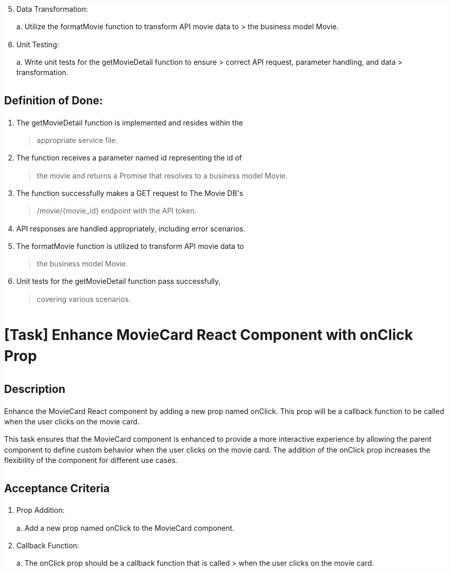5.  Data Transformation:

    a.  Utilize the formatMovie function to transform API movie data to
        > the business model Movie.

6.  Unit Testing:

    a.  Write unit tests for the getMovieDetail function to ensure
        > correct API request, parameter handling, and data
        > transformation.

## Definition of Done:

1.  The getMovieDetail function is implemented and resides within the
    > appropriate service file.

2.  The function receives a parameter named id representing the id of
    > the movie and returns a Promise that resolves to a business model
    > Movie.

3.  The function successfully makes a GET request to The Movie DB\'s
    > /movie/{movie_id} endpoint with the API token.

4.  API responses are handled appropriately, including error scenarios.

5.  The formatMovie function is utilized to transform API movie data to
    > the business model Movie.

6.  Unit tests for the getMovieDetail function pass successfully,
    > covering various scenarios.

# \[Task\] Enhance MovieCard React Component with onClick Prop

## Description

Enhance the MovieCard React component by adding a new prop named
onClick. This prop will be a callback function to be called when the
user clicks on the movie card.

This task ensures that the MovieCard component is enhanced to provide a
more interactive experience by allowing the parent component to define
custom behavior when the user clicks on the movie card. The addition of
the onClick prop increases the flexibility of the component for
different use cases.

## Acceptance Criteria

1.  Prop Addition:

    a.  Add a new prop named onClick to the MovieCard component.

2.  Callback Function:

    a.  The onClick prop should be a callback function that is called
        > when the user clicks on the movie card.
